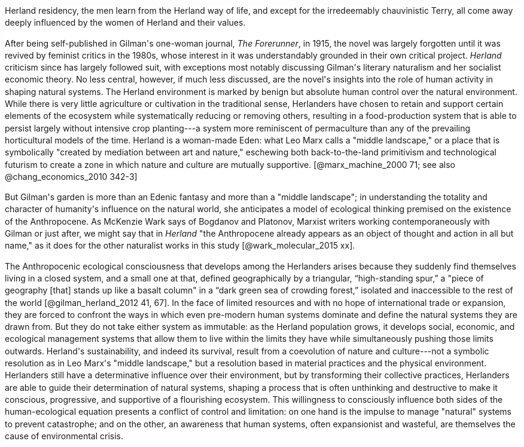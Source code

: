 Herland residency, the men learn from the Herland way of life, and except for
the irredeemably chauvinistic Terry, all come away deeply influenced by the
women of Herland and their values. 

[^ln-feminist-readings]: See @sutton-ramspeck_introduction_2013 22;

After being self-published in Gilman's one-woman journal, *The Forerunner*, in
1915, the novel was largely forgotten until it was revived by feminist critics
in the 1980s, whose interest in it was understandably grounded in their own
critical project. *Herland* criticism since has largely followed suit, with
exceptions most notably discussing Gilman's literary naturalism and her
socialist economic theory. No less central, however, if much less discussed, are the
novel's insights into the role of human activity in shaping natural systems.
The Herland environment is marked by benign but absolute human control over the
natural environment. While there is very little agriculture or cultivation in
the traditional sense, Herlanders have chosen to retain and support certain
elements of the ecosystem while systematically reducing or removing others,
resulting in a food-production system that is able to persist largely without
intensive crop planting---a system more reminiscent of permaculture than any of
the prevailing horticultural models of the time. Herland is a woman-made Eden:
what Leo Marx calls a "middle landscape," or a place that is symbolically
"created by mediation between art and nature," eschewing both back-to-the-land
primitivism and technological futurism to create a zone in which nature and
culture are mutually supportive. [@marx_machine_2000 71; see also
@chang_economics_2010 342-3] 

But Gilman's garden is more than an Edenic fantasy and more than a "middle
landscape"; in understanding the totality and character of humanity's influence
on the natural world, she anticipates a model of ecological thinking premised
on the existence of the Anthropocene. As McKenzie Wark says of Bogdanov and
Platonov, Marxist writers working contemporaneously with Gilman or just after,
we might say that in *Herland* "the Anthropocene already appears as an object
of thought and action in all but name," as it does for the other naturalist
works in this study [@wark_molecular_2015 xx]. 

The Anthropocenic ecological consciousness that develops among the Herlanders
arises because they suddenly find themselves living in a closed system, and
a small one at that, defined geographically by a triangular, “high-standing
spur,” a "piece of geography [that] stands up like a basalt column" in a “dark
green sea of crowding forest,” isolated and inaccessible to the rest of the
world [@gilman_herland_2012 41, 67]. In the face of limited resources and with
no hope of international trade or expansion, they are forced to confront the
ways in which even pre-modern human systems dominate and define the natural
systems they are drawn from. But they do not take either system as immutable:
as the Herland population grows, it develops social, economic, and ecological
management systems that allow them to live within the limits they have while
simultaneously pushing those limits outwards. Herland's sustainability, and
indeed its survival, result from a coevolution of nature and culture---not
a symbolic resolution as in Leo Marx's "middle landscape," but a resolution
based in material practices and the physical environment. Herlanders still have
a determinative influence over their environment, but by transforming their
collective practices, Herlanders are able to guide their determination of
natural systems, shaping a process that is often unthinking and destructive to
make it conscious, progressive, and supportive of a flourishing ecosystem. This
willingness to consciously influence both sides of the human-ecological
equation presents a conflict of control and limitation: on one hand is the
impulse to manage "natural" systems to prevent catastrophe; and on the other,
an awareness that human systems, often expansionist and wasteful, are
themselves the cause of environmental crisis.


[^prometheanism]: explain prometheanism; use robinson article.
[^ln-ecomodern-responses]: The responses to this manifesto will be discussed in
[^ln-victorian-ecology]: On Marsh's general influence, see Marsh's *Man and
[^ln-humboldt-climate-science]: The argument for Humboldt as an early climate
[^ln-powell-reads-marsh]: In all likelihood, Powell read *Man and Nature*---the
[^ln-powell-influences-ward]: *Dynamic Sociology* is dedicated to Major Powell,
[^ln-ward-and-haeckel]: Need to cite this a bit more... Ward wrote a paper
[^ln-worster-apologia]: In *Nature's Economy*, Worster frames this ecological
[^ln-ward-cites-bacon]: Ward cites Bacon approvingly to say that "Nature can
[^ln-mind-and-darwinism]: A Darwinian to a point, Ward understands that "Mind
[^ln-bacon-interpres]: Did I talk about this? I think not; cite here
[^ln-hardin]: "Rational" in a purely economistic sense, deriving from Adam
[^ln-ward-gilman-scholarship]: See especially [@davis_his_2003] and
[^ln-worster-natures-economy]: I borrow this phrase from Donald Worster's book
[^ln-ecological-footprint]: Give examples here... Earth currently needs
[^ln-bioregionalism]: point to some research on bioregions, also show that it
[^ln-small-cities]: See, for example, the men's lecture circuit
[^ln-metabolic-rift-elsewhere]: See my chapter on Jack London. In short, the
[^ln-eugenics-criticism]: The topic of eugenics, along with the question of
[^ln-ramsbeck]: See Beth Sutton-Ramsbeck’s note on on the passage in *Herland
[^ln-gilman-on-domestic-labor]: See especially *Women and Economics*, *The
[^ln-domestic-labor-refs]: See also Allen’s *Building Domestic Liberty*: “By
[^ln-simone]: For a broader view of gilman’s interest in education reform, see
[^ln-forestry]: Forestry from Leopold, Merchant
[^ln-management-disaster]: cite the thing about wolves in Yellowstone... This
[^ln-ambient-labor-preview]: This concept will be elaborated further in the
[^ln-ambience-morton]: really do need to talk about Timothy Morton here,
[^ln-producing-systems]: See Katherine Fusco, "Systems, Not Men: Producing
[^ln-systems-prior]: This aspect of the novel has been much discussed in Gilman
[^ln-fusco]: For more on systems as a paradigm of production, personhood, and
[^ln-shishin]: Alex Shishin also investigates Herland's form of production,
[^ln-wilderness-scarcity]: Li-Wen Chang also notes this peculiar character of
[^ln-8-9-capital]: See chapters eight and nine and the first section of chapter
[^ln-use-value]: On use value and labor, see John Bellamy Foster: “Marx
[^ln-jack-london-socialism]: On Jack London's socialism and reading of Marx,
[^ln-martinez-alier-ee-precursors]: Most of the other precursors to ecological
[^ln-naturalist-determinism]: Go into detail here, maybe import some into the
[^dreiser-collective-examples]: Some of the stuff about Hurstwood accidentally
[^lemenager-transitions]: List some of LeMenager's sources and elaborate.
[^forestry]: Gloss on forestry; from Radical Ecology?
[^clifi]: Define clifi, show that it's an actual term
[^bioregionalism]: bioregionalism defs from Merchant? Or elsewhere, and some
[^bellamy]: note on what bellamy's system looks like and the influence on
[^feminist-revival]: need some details on the whole revival in
[^feminst-reception]: details on feminist reception and dismissal
[^environmental-social-economic-justice]: overview of recent links between
[^prior-art]: previous environmental readings
[^norris-collective-examples]: examples from the octopus of "the moment" when
[^dreiser-collective-action]: citations for collective action in sister carrie
[^bellamy-collective-action]: can compare to Bellamy here, the bloodless
[^li-wen-chang]: summarize the part of chang's argument dealing with the middle